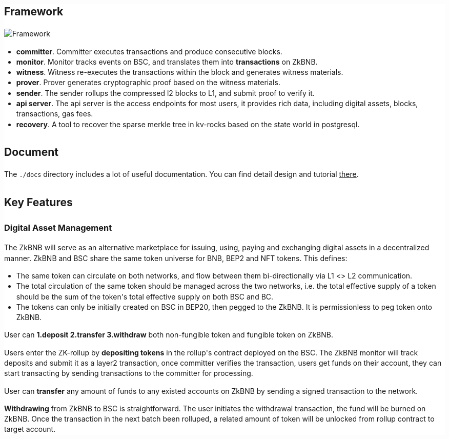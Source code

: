 
## Framework
![Framework](./docs/assets/Frame_work.png)

- **committer**. Committer executes transactions and produce consecutive blocks.
- **monitor**. Monitor tracks events on BSC, and translates them into **transactions** on ZkBNB.
- **witness**. Witness re-executes the transactions within the block and generates witness materials.
- **prover**. Prover generates cryptographic proof based on the witness materials.
- **sender**. The sender rollups the compressed l2 blocks to L1, and submit proof to verify it.
- **api server**. The api server is the access endpoints for most users, it provides rich data, including
  digital assets, blocks, transactions, gas fees.
- **recovery**. A tool to recover the sparse merkle tree in kv-rocks based on the state world in postgresql.


## Document
The `./docs` directory includes a lot of useful documentation. You can find detail design and tutorial [there](docs/readme.md).

## Key Features

### Digital Asset Management
The ZkBNB will serve as an alternative marketplace for issuing, using, paying and exchanging digital assets in a
decentralized manner. ZkBNB and BSC share the same token universe for BNB, BEP2 and NFT tokens. This defines:
- The same token can circulate on both networks, and flow between them bi-directionally via L1 <> L2 communication.
- The total circulation of the same token should be managed across the two networks, i.e. the total effective supply 
  of a token should be the sum of the token's total effective supply on both BSC and BC.
- The tokens can only be initially created on BSC in BEP20, then pegged to the ZkBNB. It is permissionless to peg
  token onto ZkBNB.

User can **1.deposit 2.transfer 3.withdraw** both non-fungible token and fungible token on ZkBNB.

Users enter the ZK-rollup by **depositing tokens** in the rollup's contract deployed on the BSC. The ZkBNB monitor
will track deposits and submit it as a layer2 transaction, once committer verifies the transaction, users get funds on
their account, they can start transacting by sending transactions to the committer for processing.

User can **transfer** any amount of funds to any existed accounts on ZkBNB by sending a signed transaction to the
network.

**Withdrawing** from ZkBNB to BSC is straightforward. The user initiates the withdrawal transaction, the fund will be
burned on ZkBNB. Once the transaction in the next batch been rolluped, a related amount of token will be unlocked from
rollup contract to target account. 
